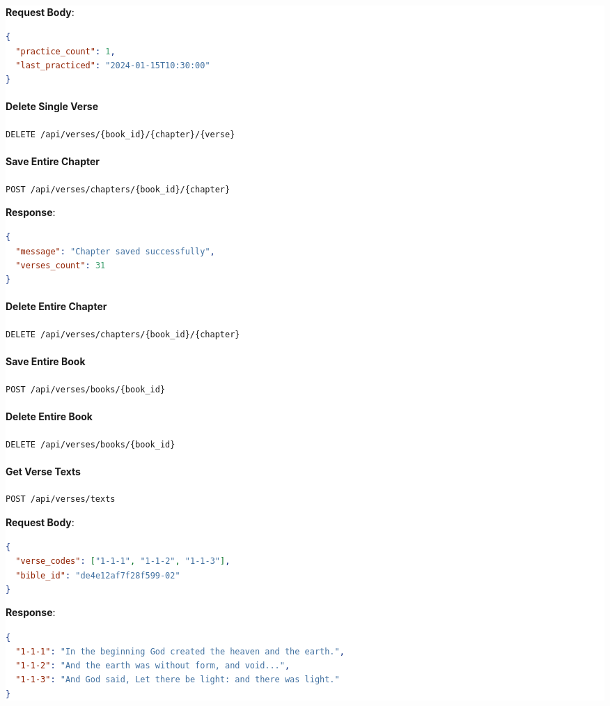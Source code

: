 **Request Body**:
```json
{
  "practice_count": 1,
  "last_practiced": "2024-01-15T10:30:00"
}
```

#### Delete Single Verse
```http
DELETE /api/verses/{book_id}/{chapter}/{verse}
```

#### Save Entire Chapter
```http
POST /api/verses/chapters/{book_id}/{chapter}
```

**Response**:
```json
{
  "message": "Chapter saved successfully",
  "verses_count": 31
}
```

#### Delete Entire Chapter
```http
DELETE /api/verses/chapters/{book_id}/{chapter}
```

#### Save Entire Book
```http
POST /api/verses/books/{book_id}
```

#### Delete Entire Book
```http
DELETE /api/verses/books/{book_id}
```

#### Get Verse Texts
```http
POST /api/verses/texts
```

**Request Body**:
```json
{
  "verse_codes": ["1-1-1", "1-1-2", "1-1-3"],
  "bible_id": "de4e12af7f28f599-02"
}
```

**Response**:
```json
{
  "1-1-1": "In the beginning God created the heaven and the earth.",
  "1-1-2": "And the earth was without form, and void...",
  "1-1-3": "And God said, Let there be light: and there was light."
}
```
